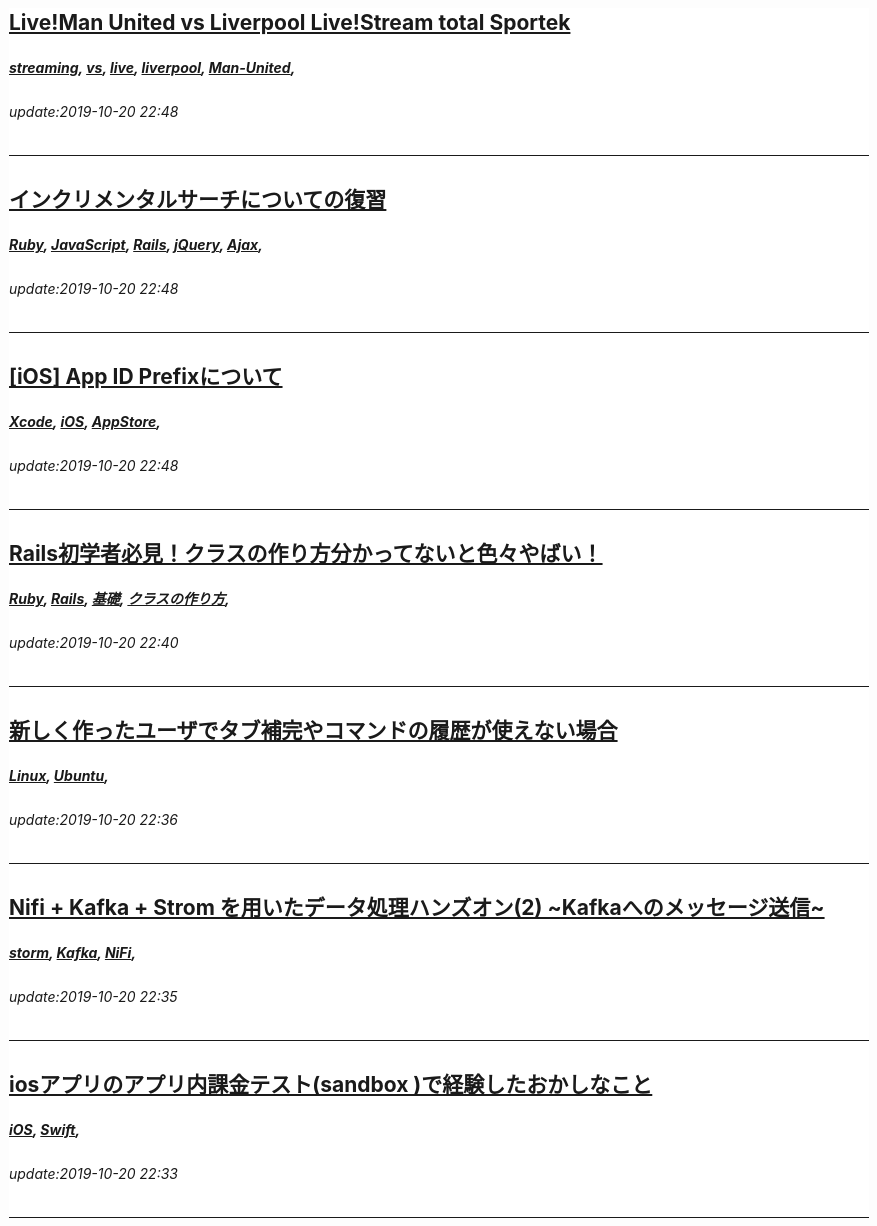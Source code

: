 ## [Live!Man United vs Liverpool Live!Stream total Sportek](https://qiita.com/SexyGirl/items/ee8fea509a4be5006bf4)
##### [streaming](https://qiita.com/tags/streaming), [vs](https://qiita.com/tags/vs), [live](https://qiita.com/tags/live), [liverpool](https://qiita.com/tags/liverpool), [Man-United](https://qiita.com/tags/Man-United), 
###### update:2019-10-20 22:48
---
## [インクリメンタルサーチについての復習](https://qiita.com/iiyama_makoto/items/49cbd18c6f57313e6c21)
##### [Ruby](https://qiita.com/tags/Ruby), [JavaScript](https://qiita.com/tags/JavaScript), [Rails](https://qiita.com/tags/Rails), [jQuery](https://qiita.com/tags/jQuery), [Ajax](https://qiita.com/tags/Ajax), 
###### update:2019-10-20 22:48
---
## [[iOS] App ID Prefixについて](https://qiita.com/shtnkgm/items/12535e9530498178bcf0)
##### [Xcode](https://qiita.com/tags/Xcode), [iOS](https://qiita.com/tags/iOS), [AppStore](https://qiita.com/tags/AppStore), 
###### update:2019-10-20 22:48
---
## [Rails初学者必見！クラスの作り方分かってないと色々やばい！](https://qiita.com/kuboharu/items/d0e8d7e12bbe18f54729)
##### [Ruby](https://qiita.com/tags/Ruby), [Rails](https://qiita.com/tags/Rails), [基礎](https://qiita.com/tags/基礎), [クラスの作り方](https://qiita.com/tags/クラスの作り方), 
###### update:2019-10-20 22:40
---
## [新しく作ったユーザでタブ補完やコマンドの履歴が使えない場合](https://qiita.com/filu_/items/2959522b455bf6006c74)
##### [Linux](https://qiita.com/tags/Linux), [Ubuntu](https://qiita.com/tags/Ubuntu), 
###### update:2019-10-20 22:36
---
## [Nifi + Kafka + Strom を用いたデータ処理ハンズオン(2) ~Kafkaへのメッセージ送信~](https://qiita.com/ryojsb/items/a7a667240d572640e205)
##### [storm](https://qiita.com/tags/storm), [Kafka](https://qiita.com/tags/Kafka), [NiFi](https://qiita.com/tags/NiFi), 
###### update:2019-10-20 22:35
---
## [iosアプリのアプリ内課金テスト(sandbox )で経験したおかしなこと](https://qiita.com/jinyogi/items/51e2d5a83acd2e41a1b5)
##### [iOS](https://qiita.com/tags/iOS), [Swift](https://qiita.com/tags/Swift), 
###### update:2019-10-20 22:33
---